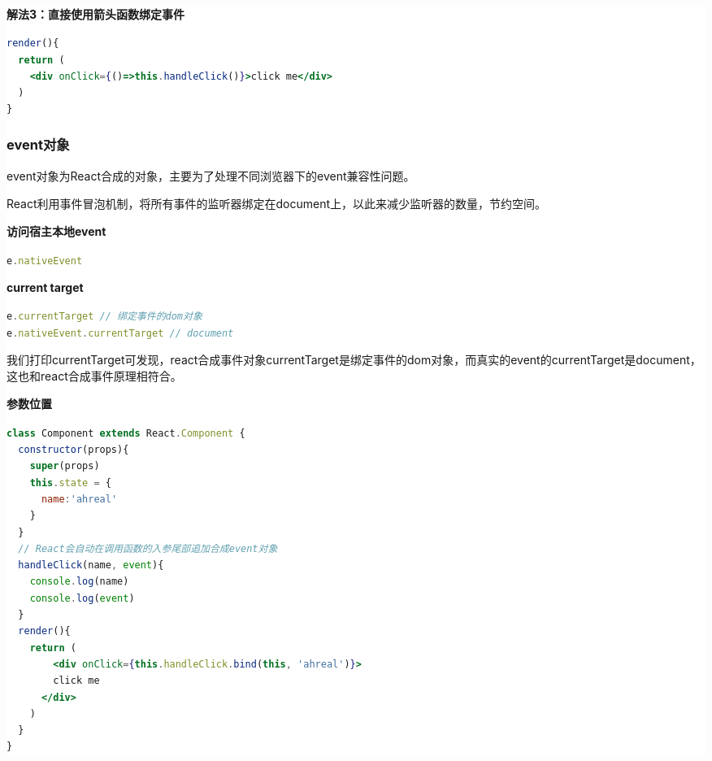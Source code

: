**解法3：直接使用箭头函数绑定事件**

```jsx
render(){
  return (
  	<div onClick={()=>this.handleClick()}>click me</div>
  )
}
```

### event对象

event对象为React合成的对象，主要为了处理不同浏览器下的event兼容性问题。

React利用事件冒泡机制，将所有事件的监听器绑定在document上，以此来减少监听器的数量，节约空间。

**访问宿主本地event**

```jsx
e.nativeEvent
```

**current target**

```jsx
e.currentTarget // 绑定事件的dom对象
e.nativeEvent.currentTarget // document
```

我们打印currentTarget可发现，react合成事件对象currentTarget是绑定事件的dom对象，而真实的event的currentTarget是document，这也和react合成事件原理相符合。

**参数位置**

```jsx
class Component extends React.Component {
  constructor(props){
    super(props)
    this.state = {
      name:'ahreal'
    }
  }
  // React会自动在调用函数的入参尾部追加合成event对象
  handleClick(name, event){
    console.log(name)
    console.log(event)
  }
  render(){
    return (
    	<div onClick={this.handleClick.bind(this, 'ahreal')}>
        click me
      </div>
    )
  }
}
```
